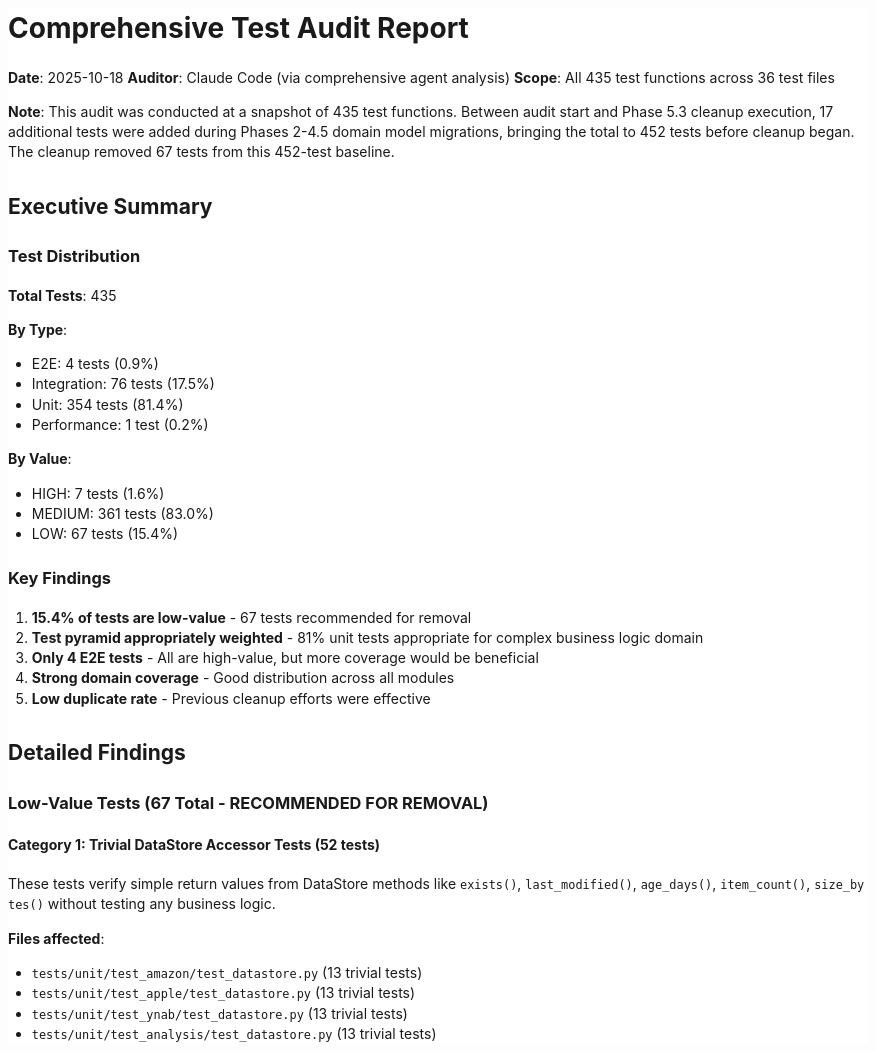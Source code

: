 # Comprehensive Test Audit Report

**Date**: 2025-10-18
**Auditor**: Claude Code (via comprehensive agent analysis)
**Scope**: All 435 test functions across 36 test files

**Note**: This audit was conducted at a snapshot of 435 test functions.
Between audit start and Phase 5.3 cleanup execution, 17 additional tests were added during Phases 2-4.5 domain model migrations, bringing the total to 452 tests before cleanup began.
The cleanup removed 67 tests from this 452-test baseline.

## Executive Summary

### Test Distribution

**Total Tests**: 435

**By Type**:
- E2E: 4 tests (0.9%)
- Integration: 76 tests (17.5%)
- Unit: 354 tests (81.4%)
- Performance: 1 test (0.2%)

**By Value**:
- HIGH: 7 tests (1.6%)
- MEDIUM: 361 tests (83.0%)
- LOW: 67 tests (15.4%)

### Key Findings

1. **15.4% of tests are low-value** - 67 tests recommended for removal
2. **Test pyramid appropriately weighted** - 81% unit tests appropriate for complex business logic domain
3. **Only 4 E2E tests** - All are high-value, but more coverage would be beneficial
4. **Strong domain coverage** - Good distribution across all modules
5. **Low duplicate rate** - Previous cleanup efforts were effective

## Detailed Findings

### Low-Value Tests (67 Total - RECOMMENDED FOR REMOVAL)

#### Category 1: Trivial DataStore Accessor Tests (52 tests)

These tests verify simple return values from DataStore methods like `exists()`, `last_modified()`, `age_days()`, `item_count()`, `size_bytes()` without testing any business logic.

**Files affected**:
- `tests/unit/test_amazon/test_datastore.py` (13 trivial tests)
- `tests/unit/test_apple/test_datastore.py` (13 trivial tests)
- `tests/unit/test_ynab/test_datastore.py` (13 trivial tests)
- `tests/unit/test_analysis/test_datastore.py` (13 trivial tests)
